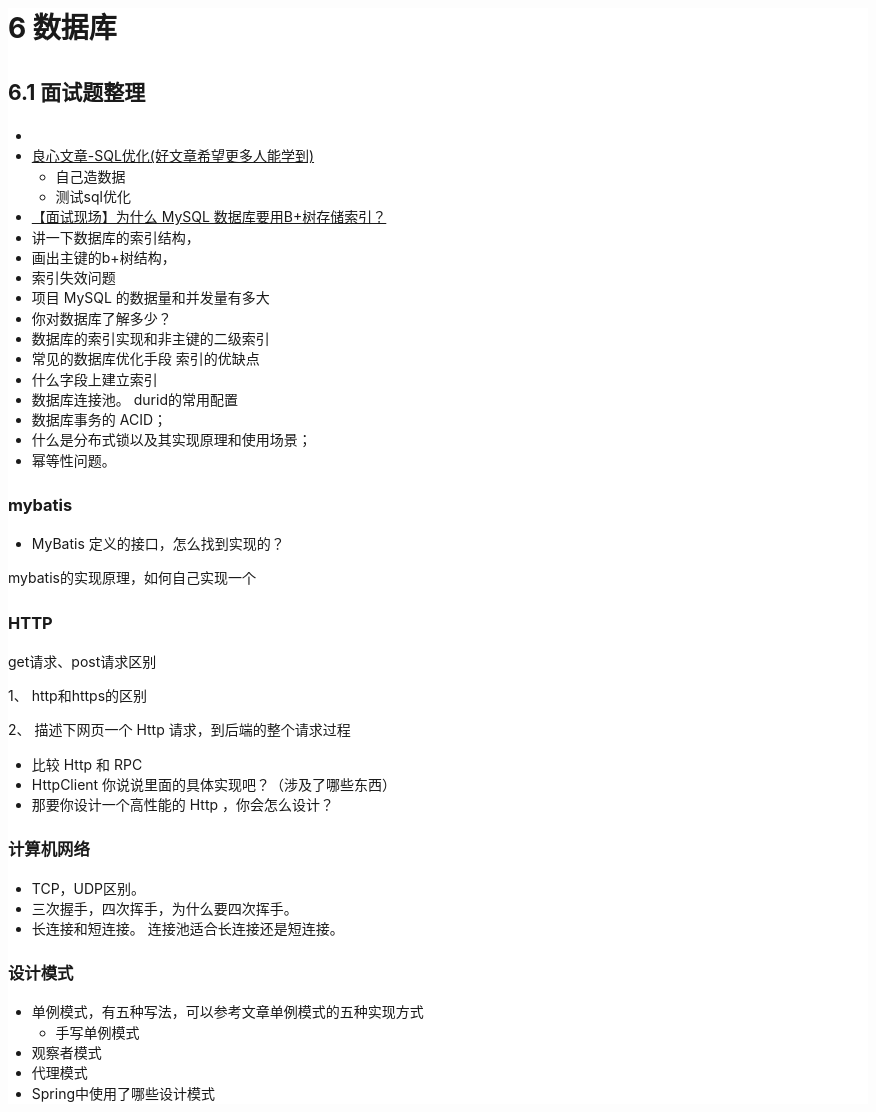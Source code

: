 # 6 数据库
## 6.1 面试题整理
- 
- [良心文章-SQL优化(好文章希望更多人能学到)](https://mp.weixin.qq.com/s?__biz=MzA4NzQ0Njc4Ng==&mid=2247484906&amp;idx=1&amp;sn=e9d08f1815ce67c3635e4bca9b455338&source=41#wechat_redirect)
    - 自己造数据
    - 测试sql优化
- [【面试现场】为什么 MySQL 数据库要用B+树存储索引？](https://mp.weixin.qq.com/s?__biz=MzUyNjQxNjYyMg==&mid=2247486680&idx=1&sn=fec210ee18e81448e9e5245be7ebe03f&chksm=fa0e6359cd79ea4f1f138d979c10160f3c62cca7fa36e38f896ef4434983cff5dd544ccf0799&mpshare=1&scene=1&srcid=&sharer_sharetime=1571294098335&sharer_shareid=cfcd208495d565ef66e7dff9f98764da#rd)
- 讲一下数据库的索引结构，
- 画出主键的b+树结构，
- 索引失效问题
- 项目 MySQL 的数据量和并发量有多大
- 你对数据库了解多少？
- 数据库的索引实现和非主键的二级索引
- 常见的数据库优化手段 索引的优缺点
- 什么字段上建立索引 
- 数据库连接池。 durid的常用配置
- 数据库事务的 ACID；
- 什么是分布式锁以及其实现原理和使用场景；
- 幂等性问题。  


### mybatis
- MyBatis 定义的接口，怎么找到实现的？

mybatis的实现原理，如何自己实现一个

### HTTP
get请求、post请求区别

1、  http和https的区别

2、 描述下网页一个 Http 请求，到后端的整个请求过程

- 比较 Http 和 RPC 
- HttpClient 你说说里面的具体实现吧？（涉及了哪些东西）
- 那要你设计一个高性能的 Http ，你会怎么设计？

### 计算机网络
- TCP，UDP区别。 
- 三次握手，四次挥手，为什么要四次挥手。 
- 长连接和短连接。 连接池适合长连接还是短连接。

### 设计模式
- 单例模式，有五种写法，可以参考文章单例模式的五种实现方式 
    - 手写单例模式
- 观察者模式 
- 代理模式 
- Spring中使用了哪些设计模式
